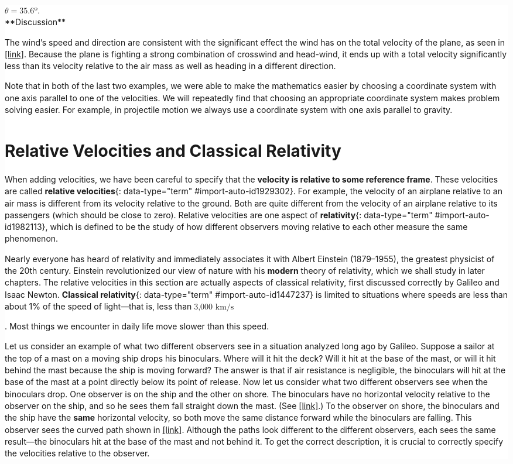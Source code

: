 <div data-type="equation" class="equation" id="eip-955">
<math xmlns="http://www.w3.org/1998/Math/MathML"><semantics><mrow><mrow><mrow><mrow><mi>θ</mi><mo stretchy="false">=</mo><mtext>35</mtext></mrow><mtext>.</mtext><mn>6º</mn></mrow></mrow><mtext>.</mtext><mrow /></mrow><annotation encoding="StarMath 5.0"> size 12{θ="35" "." 6º"."} {}</annotation></semantics></math>
</div>
**Discussion**

The wind’s speed and direction are consistent with the significant effect the wind has on the total velocity of the plane, as seen in [\[link\]](#import-auto-id1546060). Because the plane is fighting a strong combination of crosswind and head-wind, it ends up with a total velocity significantly less than its velocity relative to the air mass as well as heading in a different direction.

</div>

Note that in both of the last two examples, we were able to make the mathematics easier by choosing a coordinate system with one axis parallel to one of the velocities. We will repeatedly find that choosing an appropriate coordinate system makes problem solving easier. For example, in projectile motion we always use a coordinate system with one axis parallel to gravity.

# Relative Velocities and Classical Relativity

When adding velocities, we have been careful to specify that the **velocity is relative to some reference frame**. These velocities are called **relative velocities**{: data-type="term" #import-auto-id1929302}. For example, the velocity of an airplane relative to an air mass is different from its velocity relative to the ground. Both are quite different from the velocity of an airplane relative to its passengers (which should be close to zero). Relative velocities are one aspect of **relativity**{: data-type="term" #import-auto-id1982113}, which is defined to be the study of how different observers moving relative to each other measure the same phenomenon.

Nearly everyone has heard of relativity and immediately associates it with Albert Einstein (1879–1955), the greatest physicist of the 20th century. Einstein revolutionized our view of nature with his **modern** theory of relativity, which we shall study in later chapters. The relative velocities in this section are actually aspects of classical relativity, first discussed correctly by Galileo and Isaac Newton. **Classical relativity**{: data-type="term" #import-auto-id1447237} is limited to situations where speeds are less than about 1% of the speed of light—that is, less than <math xmlns="http://www.w3.org/1998/Math/MathML"><semantics><mrow><mrow><mtext>3,000 km/s</mtext></mrow><mrow /></mrow><annotation encoding="StarMath 5.0"> size 12{"3,000 km/s"} {}</annotation></semantics></math>

. Most things we encounter in daily life move slower than this speed.

Let us consider an example of what two different observers see in a situation analyzed long ago by Galileo. Suppose a sailor at the top of a mast on a moving ship drops his binoculars. Where will it hit the deck? Will it hit at the base of the mast, or will it hit behind the mast because the ship is moving forward? The answer is that if air resistance is negligible, the binoculars will hit at the base of the mast at a point directly below its point of release. Now let us consider what two different observers see when the binoculars drop. One observer is on the ship and the other on shore. The binoculars have no horizontal velocity relative to the observer on the ship, and so he sees them fall straight down the mast. (See [\[link\]](#import-auto-id1892076).) To the observer on shore, the binoculars and the ship have the **same** horizontal velocity, so both move the same distance forward while the binoculars are falling. This observer sees the curved path shown in [\[link\]](#import-auto-id1892076). Although the paths look different to the different observers, each sees the same result—the binoculars hit at the base of the mast and not behind it. To get the correct description, it is crucial to correctly specify the velocities relative to the observer.
